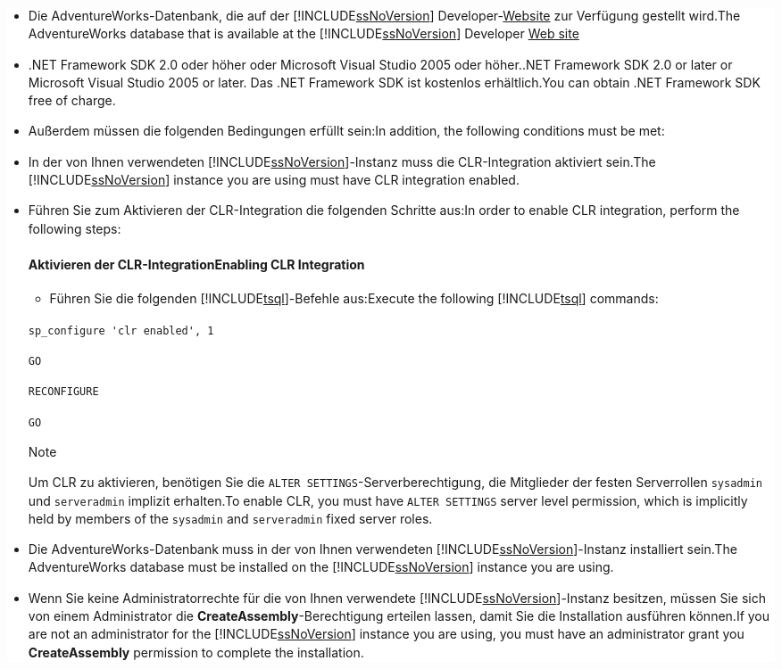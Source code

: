 -   <span data-ttu-id="ba437-110">Die AdventureWorks-Datenbank, die auf der [!INCLUDE[ssNoVersion](../../includes/ssnoversion-md.md)] Developer-[Website](https://go.microsoft.com/fwlink/?linkid=62796) zur Verfügung gestellt wird.</span><span class="sxs-lookup"><span data-stu-id="ba437-110">The AdventureWorks database that is available at the [!INCLUDE[ssNoVersion](../../includes/ssnoversion-md.md)] Developer [Web site](https://go.microsoft.com/fwlink/?linkid=62796)</span></span>  
  
-   <span data-ttu-id="ba437-111">.NET Framework SDK 2.0 oder höher oder Microsoft Visual Studio 2005 oder höher.</span><span class="sxs-lookup"><span data-stu-id="ba437-111">.NET Framework SDK 2.0 or later or Microsoft Visual Studio 2005 or later.</span></span> <span data-ttu-id="ba437-112">Das .NET Framework SDK ist kostenlos erhältlich.</span><span class="sxs-lookup"><span data-stu-id="ba437-112">You can obtain .NET Framework SDK free of charge.</span></span>  
  
-   <span data-ttu-id="ba437-113">Außerdem müssen die folgenden Bedingungen erfüllt sein:</span><span class="sxs-lookup"><span data-stu-id="ba437-113">In addition, the following conditions must be met:</span></span>  
  
-   <span data-ttu-id="ba437-114">In der von Ihnen verwendeten [!INCLUDE[ssNoVersion](../../includes/ssnoversion-md.md)]-Instanz muss die CLR-Integration aktiviert sein.</span><span class="sxs-lookup"><span data-stu-id="ba437-114">The [!INCLUDE[ssNoVersion](../../includes/ssnoversion-md.md)] instance you are using must have CLR integration enabled.</span></span>  
  
-   <span data-ttu-id="ba437-115">Führen Sie zum Aktivieren der CLR-Integration die folgenden Schritte aus:</span><span class="sxs-lookup"><span data-stu-id="ba437-115">In order to enable CLR integration, perform the following steps:</span></span>  
  
    #### <a name="enabling-clr-integration"></a><span data-ttu-id="ba437-116">Aktivieren der CLR-Integration</span><span class="sxs-lookup"><span data-stu-id="ba437-116">Enabling CLR Integration</span></span>  
  
    -   <span data-ttu-id="ba437-117">Führen Sie die folgenden [!INCLUDE[tsql](../../includes/tsql-md.md)]-Befehle aus:</span><span class="sxs-lookup"><span data-stu-id="ba437-117">Execute the following [!INCLUDE[tsql](../../includes/tsql-md.md)] commands:</span></span>  
  
     `sp_configure 'clr enabled', 1`  
  
     `GO`  
  
     `RECONFIGURE`  
  
     `GO`  
  
    > [!NOTE]  
    >  <span data-ttu-id="ba437-118">Um CLR zu aktivieren, benötigen Sie die `ALTER SETTINGS`-Serverberechtigung, die Mitglieder der festen Serverrollen `sysadmin` und `serveradmin` implizit erhalten.</span><span class="sxs-lookup"><span data-stu-id="ba437-118">To enable CLR, you must have `ALTER SETTINGS` server level permission, which is implicitly held by members of the `sysadmin` and `serveradmin` fixed server roles.</span></span>  
  
-   <span data-ttu-id="ba437-119">Die AdventureWorks-Datenbank muss in der von Ihnen verwendeten [!INCLUDE[ssNoVersion](../../includes/ssnoversion-md.md)]-Instanz installiert sein.</span><span class="sxs-lookup"><span data-stu-id="ba437-119">The AdventureWorks database must be installed on the [!INCLUDE[ssNoVersion](../../includes/ssnoversion-md.md)] instance you are using.</span></span>  
  
-   <span data-ttu-id="ba437-120">Wenn Sie keine Administratorrechte für die von Ihnen verwendete [!INCLUDE[ssNoVersion](../../includes/ssnoversion-md.md)]-Instanz besitzen, müssen Sie sich von einem Administrator die **CreateAssembly**-Berechtigung erteilen lassen, damit Sie die Installation ausführen können.</span><span class="sxs-lookup"><span data-stu-id="ba437-120">If you are not an administrator for the [!INCLUDE[ssNoVersion](../../includes/ssnoversion-md.md)] instance you are using, you must have an administrator grant you **CreateAssembly**  permission to complete the installation.</span></span>  
  